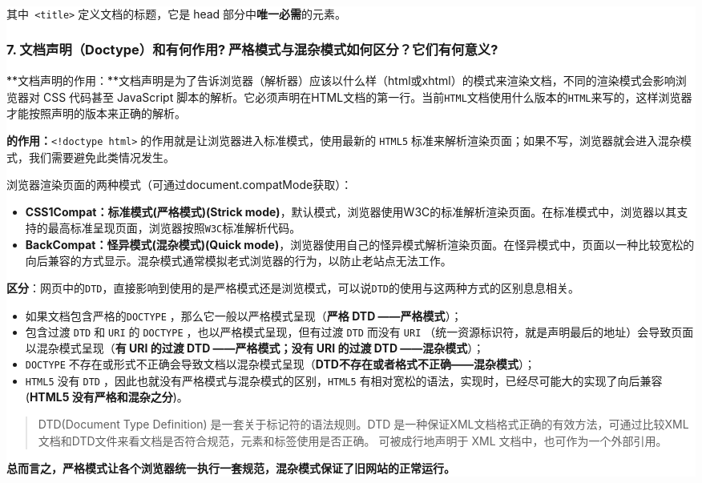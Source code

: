 其中` <title>` 定义文档的标题，它是 head 部分中**唯一必需**的元素。

### 7. 文档声明（Doctype）和<!Doctype html>有何作用? 严格模式与混杂模式如何区分？它们有何意义?

**文档声明的作用：**文档声明是为了告诉浏览器（解析器）应该以什么样（html或xhtml）的模式来渲染文档，不同的渲染模式会影响浏览器对 CSS 代码甚⾄ JavaScript 脚本的解析。它必须声明在HTML⽂档的第⼀行。当前`HTML`文档使用什么版本的`HTML`来写的，这样浏览器才能按照声明的版本来正确的解析。

**<!Doctype html>的作用：**`<!doctype html>` 的作用就是让浏览器进入标准模式，使用最新的 `HTML5` 标准来解析渲染页面；如果不写，浏览器就会进入混杂模式，我们需要避免此类情况发生。

浏览器渲染页面的两种模式（可通过document.compatMode获取）：

- **CSS1Compat：标准模式(严格模式)(Strick mode)**，默认模式，浏览器使用W3C的标准解析渲染页面。在标准模式中，浏览器以其支持的最高标准呈现页面，浏览器按照`W3C`标准解析代码。
- **BackCompat：怪异模式(混杂模式)(Quick mode)**，浏览器使用自己的怪异模式解析渲染页面。在怪异模式中，页面以一种比较宽松的向后兼容的方式显示。混杂模式通常模拟老式浏览器的行为，以防止老站点无法工作。

**区分**：网页中的`DTD`，直接影响到使用的是严格模式还是浏览模式，可以说`DTD`的使用与这两种方式的区别息息相关。

- 如果文档包含严格的`DOCTYPE` ，那么它一般以严格模式呈现（**严格 DTD ——严格模式**）；
- 包含过渡 `DTD` 和 `URI` 的 `DOCTYPE` ，也以严格模式呈现，但有过渡 `DTD` 而没有 `URI` （统一资源标识符，就是声明最后的地址）会导致页面以混杂模式呈现（**有 URI 的过渡 DTD ——严格模式；没有 URI 的过渡 DTD ——混杂模式**）；
- `DOCTYPE` 不存在或形式不正确会导致文档以混杂模式呈现（**DTD不存在或者格式不正确——混杂模式**）；
- `HTML5` 没有 `DTD` ，因此也就没有严格模式与混杂模式的区别，`HTML5` 有相对宽松的语法，实现时，已经尽可能大的实现了向后兼容(**HTML5 没有严格和混杂之分**)。

> DTD(Document Type Definition) 是一套关于标记符的语法规则。DTD 是一种保证XML文档格式正确的有效方法，可通过比较XML文档和DTD文件来看文档是否符合规范，元素和标签使用是否正确。 可被成行地声明于 XML 文档中，也可作为一个外部引用。

**总而言之，严格模式让各个浏览器统一执行一套规范，混杂模式保证了旧网站的正常运行。**

